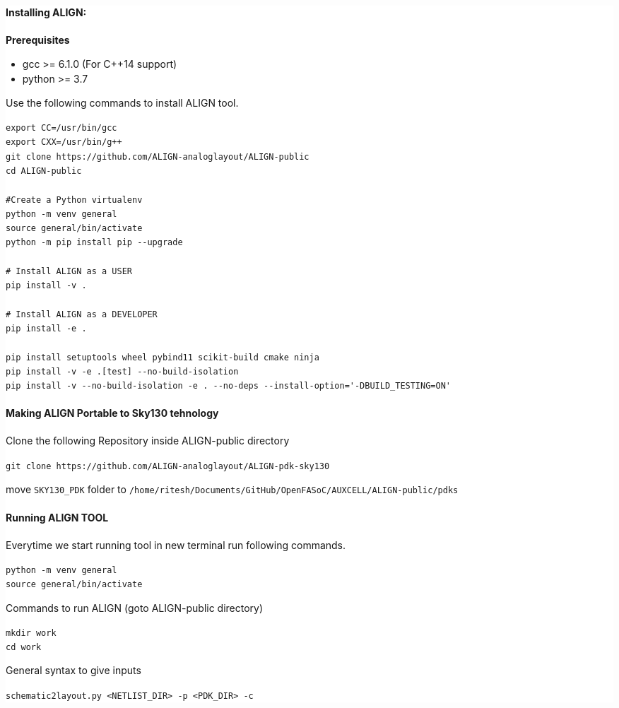#### Installing ALIGN:
**Prerequisites**

- gcc >= 6.1.0 (For C++14 support)
- python >= 3.7 

Use the following commands to install ALIGN tool.

```
export CC=/usr/bin/gcc
export CXX=/usr/bin/g++
git clone https://github.com/ALIGN-analoglayout/ALIGN-public
cd ALIGN-public

#Create a Python virtualenv
python -m venv general
source general/bin/activate
python -m pip install pip --upgrade

# Install ALIGN as a USER
pip install -v .

# Install ALIGN as a DEVELOPER
pip install -e .

pip install setuptools wheel pybind11 scikit-build cmake ninja
pip install -v -e .[test] --no-build-isolation
pip install -v --no-build-isolation -e . --no-deps --install-option='-DBUILD_TESTING=ON'
```

#### Making ALIGN Portable to Sky130 tehnology

Clone the following Repository inside ALIGN-public directory

```
git clone https://github.com/ALIGN-analoglayout/ALIGN-pdk-sky130
```

move `SKY130_PDK` folder to `/home/ritesh/Documents/GitHub/OpenFASoC/AUXCELL/ALIGN-public/pdks`

#### Running ALIGN TOOL

Everytime we start running tool in new terminal run following commands.

```
python -m venv general
source general/bin/activate
```
Commands to run ALIGN (goto ALIGN-public directory)


```
mkdir work
cd work
```
General syntax to give inputs
```
schematic2layout.py <NETLIST_DIR> -p <PDK_DIR> -c
```
